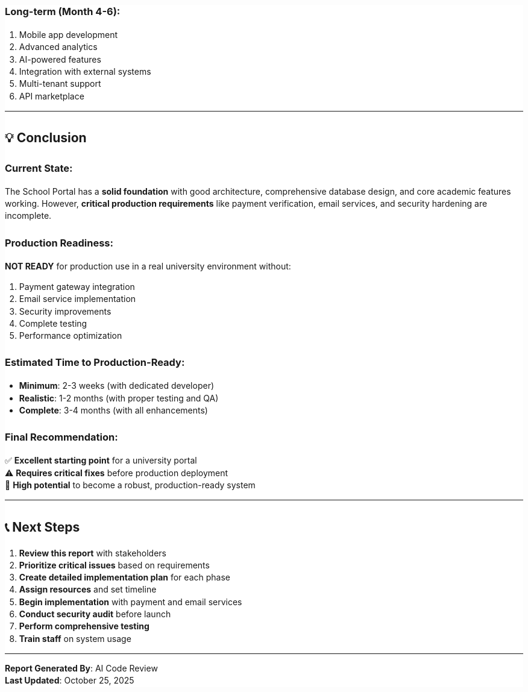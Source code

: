 ### Long-term (Month 4-6):
1. Mobile app development
2. Advanced analytics
3. AI-powered features
4. Integration with external systems
5. Multi-tenant support
6. API marketplace

---

## 💡 Conclusion

### Current State:
The School Portal has a **solid foundation** with good architecture, comprehensive database design, and core academic features working. However, **critical production requirements** like payment verification, email services, and security hardening are incomplete.

### Production Readiness:
**NOT READY** for production use in a real university environment without:
1. Payment gateway integration
2. Email service implementation
3. Security improvements
4. Complete testing
5. Performance optimization

### Estimated Time to Production-Ready:
- **Minimum**: 2-3 weeks (with dedicated developer)
- **Realistic**: 1-2 months (with proper testing and QA)
- **Complete**: 3-4 months (with all enhancements)

### Final Recommendation:
✅ **Excellent starting point** for a university portal  
⚠️ **Requires critical fixes** before production deployment  
🎯 **High potential** to become a robust, production-ready system

---

## 📞 Next Steps

1. **Review this report** with stakeholders
2. **Prioritize critical issues** based on requirements
3. **Create detailed implementation plan** for each phase
4. **Assign resources** and set timeline
5. **Begin implementation** with payment and email services
6. **Conduct security audit** before launch
7. **Perform comprehensive testing**
8. **Train staff** on system usage

---

**Report Generated By**: AI Code Review  
**Last Updated**: October 25, 2025

